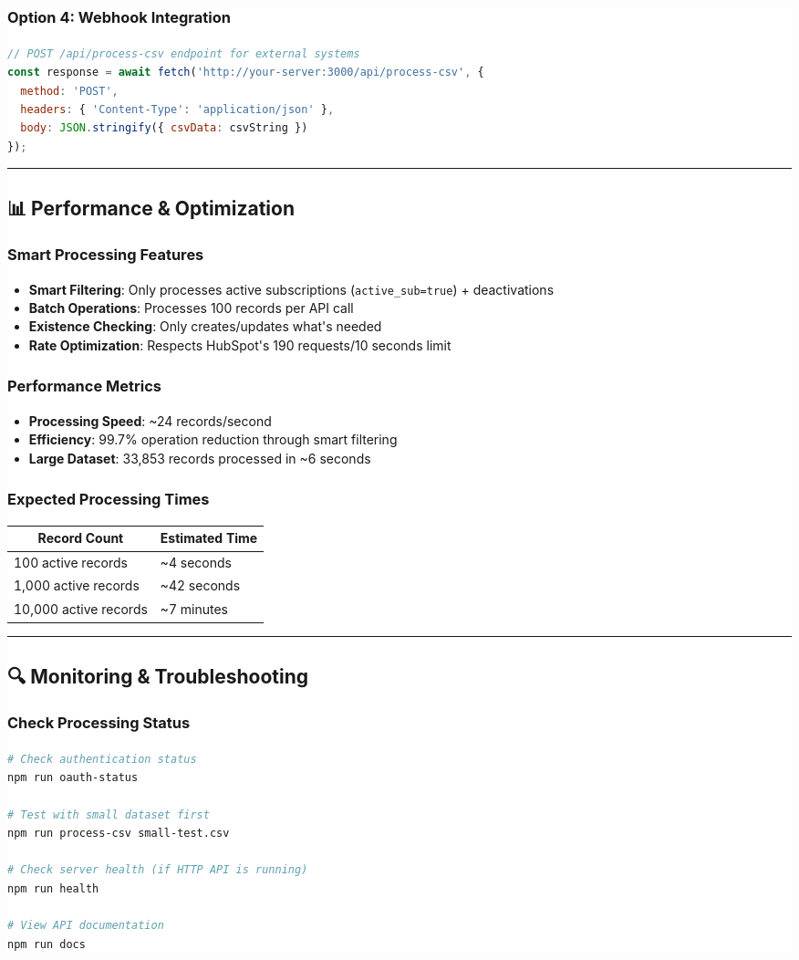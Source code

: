 ### Option 4: Webhook Integration
```javascript
// POST /api/process-csv endpoint for external systems
const response = await fetch('http://your-server:3000/api/process-csv', {
  method: 'POST',
  headers: { 'Content-Type': 'application/json' },
  body: JSON.stringify({ csvData: csvString })
});
```

---

## 📊 Performance & Optimization

### Smart Processing Features
- **Smart Filtering**: Only processes active subscriptions (`active_sub=true`) + deactivations
- **Batch Operations**: Processes 100 records per API call
- **Existence Checking**: Only creates/updates what's needed
- **Rate Optimization**: Respects HubSpot's 190 requests/10 seconds limit

### Performance Metrics
- **Processing Speed**: ~24 records/second
- **Efficiency**: 99.7% operation reduction through smart filtering
- **Large Dataset**: 33,853 records processed in ~6 seconds

### Expected Processing Times
| Record Count | Estimated Time |
|--------------|----------------|
| 100 active records | ~4 seconds |
| 1,000 active records | ~42 seconds |
| 10,000 active records | ~7 minutes |

---

## 🔍 Monitoring & Troubleshooting

### Check Processing Status
```bash
# Check authentication status
npm run oauth-status

# Test with small dataset first
npm run process-csv small-test.csv

# Check server health (if HTTP API is running)
npm run health

# View API documentation
npm run docs
```
